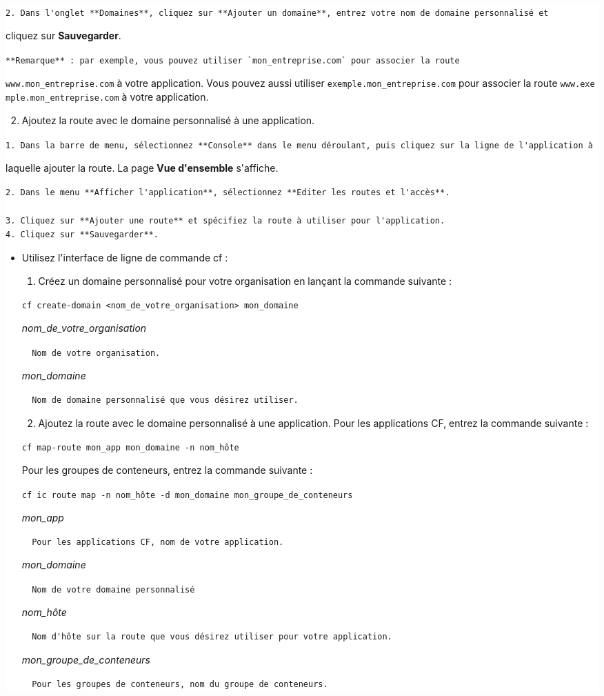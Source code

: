 	2. Dans l'onglet **Domaines**, cliquez sur **Ajouter un domaine**, entrez votre nom de domaine personnalisé et
cliquez sur **Sauvegarder**.
	
	**Remarque** : par exemple, vous pouvez utiliser `mon_entreprise.com` pour associer la route
`www.mon_entreprise.com` à votre application. Vous pouvez aussi utiliser `exemple.mon_entreprise.com` pour associer la route
`www.exemple.mon_entreprise.com` à votre application.

  2. Ajoutez la route avec le domaine personnalisé à une application.

    1. Dans la barre de menu, sélectionnez **Console** dans le menu déroulant, puis cliquez sur la ligne de l'application à
laquelle ajouter la route. La page **Vue d'ensemble** s'affiche.

	2. Dans le menu **Afficher l'application**, sélectionnez **Editer les routes et l'accès**.

	3. Cliquez sur **Ajouter une route** et spécifiez la route à utiliser pour l'application.
	4. Cliquez sur **Sauvegarder**. 

* Utilisez l'interface de ligne de commande cf :

  1. Créez un domaine personnalisé pour votre organisation en lançant la commande suivante :

    ```
    cf create-domain <nom_de_votre_organisation> mon_domaine
    ```

    *nom_de_votre_organisation*

        Nom de votre organisation.

    *mon_domaine*

        Nom de domaine personnalisé que vous désirez utiliser.

  2. Ajoutez la route avec le domaine personnalisé à une application. Pour les applications CF, entrez la commande suivante :

    ```
    cf map-route mon_app mon_domaine -n nom_hôte
    ```
    Pour les groupes de conteneurs, entrez la commande suivante :	
     ```
     cf ic route map -n nom_hôte -d mon_domaine mon_groupe_de_conteneurs
     ```
    *mon_app*

    	Pour les applications CF, nom de votre application.

    *mon_domaine*

    	Nom de votre domaine personnalisé

    *nom_hôte*

        Nom d'hôte sur la route que vous désirez utiliser pour votre application.
        
    *mon_groupe_de_conteneurs*
    
        Pour les groupes de conteneurs, nom du groupe de conteneurs.  
